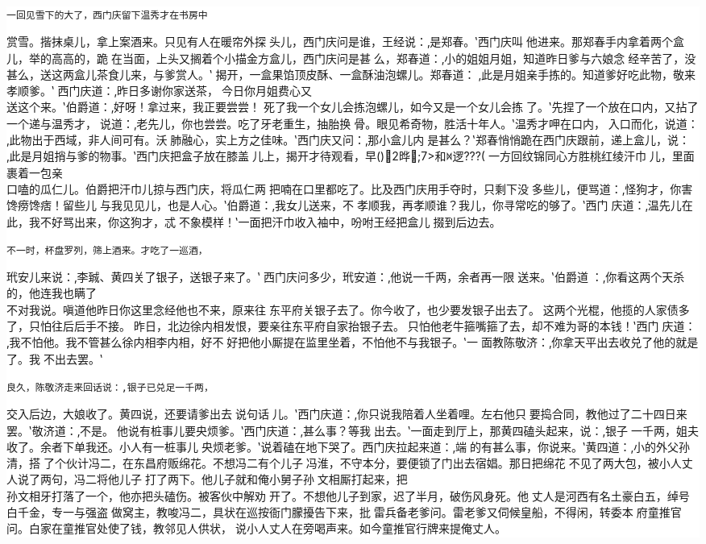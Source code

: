   	一回见雪下的大了，西门庆留下温秀才在书房中	
赏雪。揩抹桌儿，拿上案酒来。只见有人在暖帘外探
头儿，西门庆问是谁，王经说：‚是郑春。‛西门庆叫
他进来。那郑春手内拿着两个盒儿，举的高高的，跪
在当面，上头又搁着个小描金方盒儿，西门庆问是甚
么，郑春道：‚小的姐姐月姐，知道昨日爹与六娘念
经辛苦了，没甚么，送这两盒儿茶食儿来，与爹赏人。‛
揭开，一盒果馅顶皮酥、一盒酥油泡螺儿。郑春道：
‚此是月姐亲手拣的。知道爹好吃此物，敬来孝顺爹。‛
西门庆道：‚昨日多谢你家送茶，	今日你月姐费心又	
送这个来。‛伯爵道：‚好呀！拿过来，我正要尝尝！
死了我一个女儿会拣泡螺儿，如今又是一个女儿会拣
了。‛先捏了一个放在口内，又拈了一个递与温秀才， 
说道：‚老先儿，你也尝尝。吃了牙老重生，抽胎换
骨。眼见希奇物，胜活十年人。‛温秀才呷在口内，
入口而化，说道：‚此物出于西域，非人间可有。沃
肺融心，实上方之佳味。‛西门庆又问：‚那小盒儿内
是甚么？‛郑春悄悄跪在西门庆跟前，递上盒儿，说：
‚此是月姐捎与爹的物事。‛西门庆把盒子放在膝盖
儿上，揭开才待观看，早()2晔;7>和ꉙ逻???(
一方回纹锦同心方胜桃红绫汗巾	儿，里面裹着一包亲	
口嗑的瓜仁儿。伯爵把汗巾儿掠与西门庆，将瓜仁两
把喃在口里都吃了。比及西门庆用手夺时，只剩下没
多些儿，便骂道：‚怪狗才，你害馋痨馋痞！留些儿
与我见见儿，也是人心。‛伯爵道：‚我女儿送来，不
孝顺我，再孝顺谁？我儿，你寻常吃的够了。‛西门
庆道：‚温先儿在此，我不好骂出来，你这狗才，忒
不象模样！‛一面把汗巾收入袖中，吩咐王经把盒儿
掇到后边去。	 	
 
  	不一时，杯盘罗列，筛上酒来。才吃了一巡酒，	
玳安儿来说：‚李臹、黄四关了银子，送银子来了。‛ 
西门庆问多少，玳安道：‚他说一千两，余者再一限
送来。‛伯爵道	：‚你看这两个天杀的，他连我也瞒了	
不对我说。嗔道他昨日你这里念经他也不来，原来往
东平府关银子去了。你今收了，也少要发银子出去了。
这两个光棍，他揽的人家债多了，只怕往后后手不接。
昨日，北边徐内相发恨，要亲往东平府自家抬银子去。
只怕他老牛箍嘴箍了去，却不难为哥的本钱！‛西门
庆道：‚我不怕他。我不管甚么徐内相李内相，好不
好把他小厮提在监里坐着，不怕他不与我银子。‛一
面教陈敬济：‚你拿天平出去收兑了他的就是了。我
不出去罢。‛	 	
 
  	良久，陈敬济走来回话说：‚银子已兑足一千两，	
交入后边，大娘收了。黄四说，还要请爹出去	说句话	
儿。‛西门庆道：‚你只说我陪着人坐着哩。左右他只
要捣合同，教他过了二十四日来罢。‛敬济道：‚不是。
他说有桩事儿要央烦爹。‛西门庆道：‚甚么事？等我
出去。‛一面走到厅上，那黄四磕头起来，说：‚银子
一千两，姐夫收了。余者下单我还。小人有一桩事儿 
央烦老爹。‛说着磕在地下哭了。西门庆拉起来道：‚端
的有甚么事，你说来。‛黄四道：‚小的外父孙清，搭
了个伙计冯二，在东昌府贩绵花。不想冯二有个儿子
冯淮，不守本分，要便锁了门出去宿娼。那日把绵花
不见了两大包，被小人丈人说了两句，冯二将他儿子
打了两下。他儿子就和俺小舅子孙	文相厮打起来，把	
孙文相牙打落了一个，他亦把头磕伤。被客伙中解劝
开了。不想他儿子到家，迟了半月，破伤风身死。他
丈人是河西有名土豪白五，绰号白千金，专一与强盗
做窝主，教唆冯二，具状在巡按衙门朦擾告下来，批
雷兵备老爹问。雷老爹又伺候皇船，不得闲，转委本
府童推官问。白家在童推官处使了钱，教邻见人供状，
说小人丈人在旁喝声来。如今童推官行牌来提俺丈人。